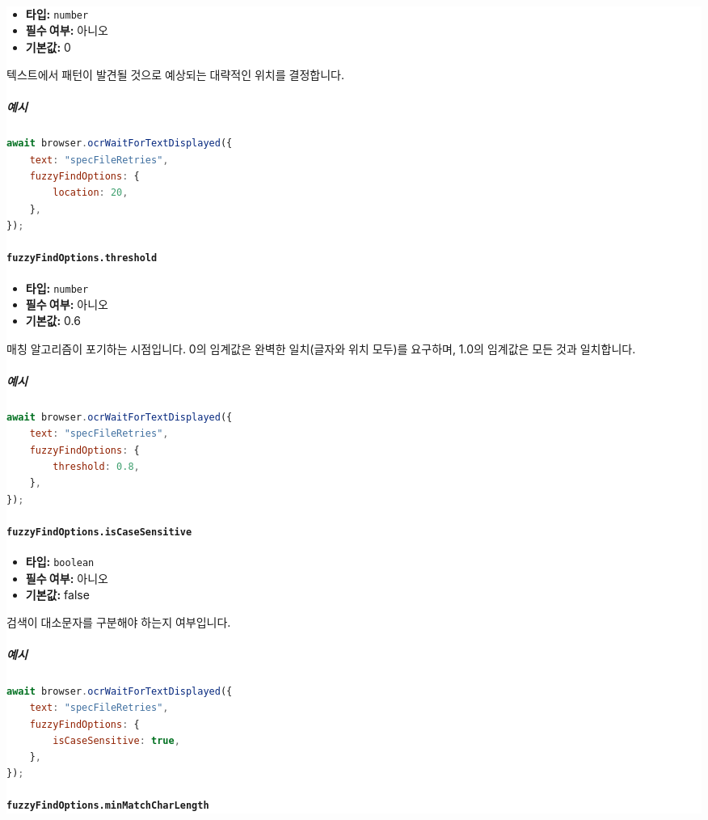 -   **타입:** `number`
-   **필수 여부:** 아니오
-   **기본값:** 0

텍스트에서 패턴이 발견될 것으로 예상되는 대략적인 위치를 결정합니다.

##### 예시

```js
await browser.ocrWaitForTextDisplayed({
    text: "specFileRetries",
    fuzzyFindOptions: {
        location: 20,
    },
});
```

#### `fuzzyFindOptions.threshold`

-   **타입:** `number`
-   **필수 여부:** 아니오
-   **기본값:** 0.6

매칭 알고리즘이 포기하는 시점입니다. 0의 임계값은 완벽한 일치(글자와 위치 모두)를 요구하며, 1.0의 임계값은 모든 것과 일치합니다.

##### 예시

```js
await browser.ocrWaitForTextDisplayed({
    text: "specFileRetries",
    fuzzyFindOptions: {
        threshold: 0.8,
    },
});
```

#### `fuzzyFindOptions.isCaseSensitive`

-   **타입:** `boolean`
-   **필수 여부:** 아니오
-   **기본값:** false

검색이 대소문자를 구분해야 하는지 여부입니다.

##### 예시

```js
await browser.ocrWaitForTextDisplayed({
    text: "specFileRetries",
    fuzzyFindOptions: {
        isCaseSensitive: true,
    },
});
```

#### `fuzzyFindOptions.minMatchCharLength`
